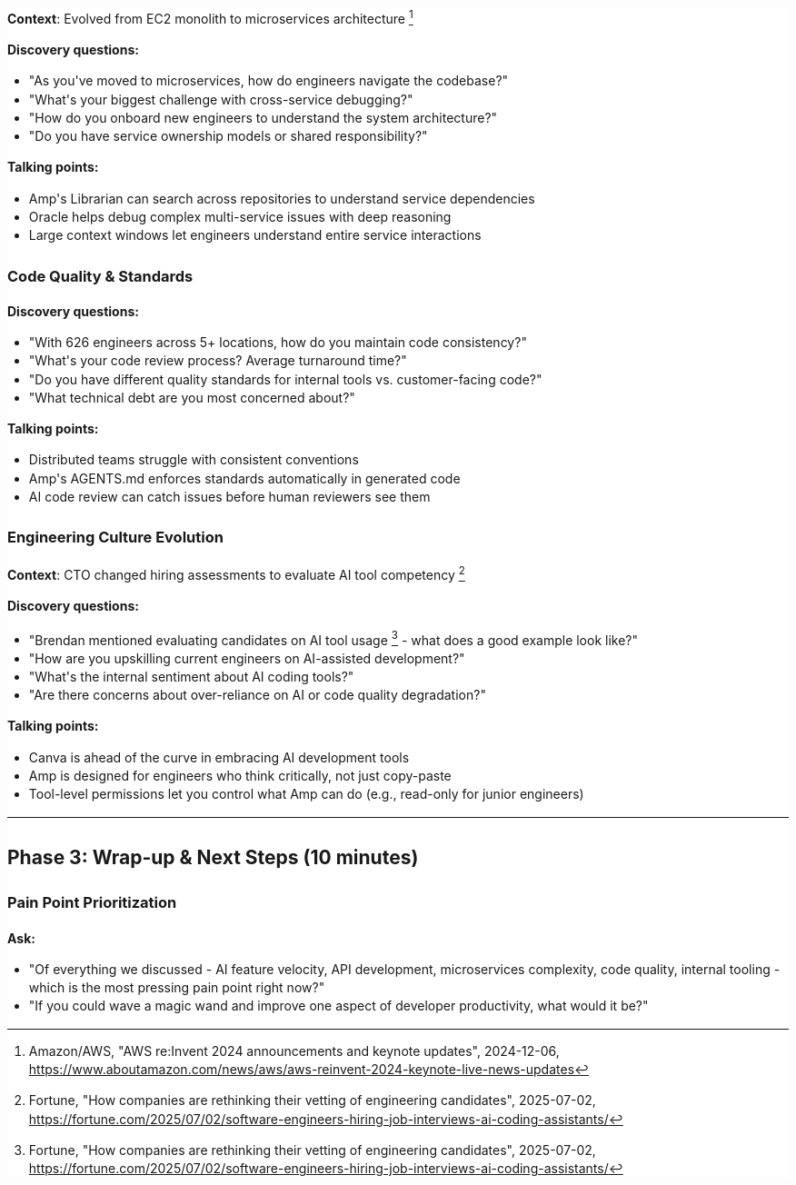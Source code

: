 **Context**: Evolved from EC2 monolith to microservices architecture [^5]

**Discovery questions:**
- "As you've moved to microservices, how do engineers navigate the codebase?"
- "What's your biggest challenge with cross-service debugging?"
- "How do you onboard new engineers to understand the system architecture?"
- "Do you have service ownership models or shared responsibility?"

**Talking points:**
- Amp's Librarian can search across repositories to understand service dependencies
- Oracle helps debug complex multi-service issues with deep reasoning
- Large context windows let engineers understand entire service interactions

### Code Quality & Standards

**Discovery questions:**
- "With 626 engineers across 5+ locations, how do you maintain code consistency?"
- "What's your code review process? Average turnaround time?"
- "Do you have different quality standards for internal tools vs. customer-facing code?"
- "What technical debt are you most concerned about?"

**Talking points:**
- Distributed teams struggle with consistent conventions
- Amp's AGENTS.md enforces standards automatically in generated code
- AI code review can catch issues before human reviewers see them

### Engineering Culture Evolution

**Context**: CTO changed hiring assessments to evaluate AI tool competency [^6]

**Discovery questions:**
- "Brendan mentioned evaluating candidates on AI tool usage [^6] - what does a good example look like?"
- "How are you upskilling current engineers on AI-assisted development?"
- "What's the internal sentiment about AI coding tools?"
- "Are there concerns about over-reliance on AI or code quality degradation?"

**Talking points:**
- Canva is ahead of the curve in embracing AI development tools
- Amp is designed for engineers who think critically, not just copy-paste
- Tool-level permissions let you control what Amp can do (e.g., read-only for junior engineers)

---

## Phase 3: Wrap-up & Next Steps (10 minutes)

### Pain Point Prioritization

**Ask:**
- "Of everything we discussed - AI feature velocity, API development, microservices complexity, code quality, internal tooling - which is the most pressing pain point right now?"
- "If you could wave a magic wand and improve one aspect of developer productivity, what would it be?"


[^1]: Getlatka, "How Canva hit $2.7B revenue and 150M customers in 2024", 2024-10-01, https://getlatka.com/companies/canva
[^2]: Life at Canva, "Canva Careers: Join our mission", 2025-10-20, https://www.lifeatcanva.com/en/
[^3]: Life at Canva, "Engineering Team", 2025-10-20, https://www.lifeatcanva.com/en/teams/engineering/
[^4]: Canva Engineering Blog, "How we build experiments in-house", 2024-06-27, https://www.canva.dev/blog/engineering/how-we-build-experiments-in-house/
[^5]: Amazon/AWS, "AWS re:Invent 2024 announcements and keynote updates", 2024-12-06, https://www.aboutamazon.com/news/aws/aws-reinvent-2024-keynote-live-news-updates
[^6]: Fortune, "How companies are rethinking their vetting of engineering candidates", 2025-07-02, https://fortune.com/2025/07/02/software-engineers-hiring-job-interviews-ai-coding-assistants/
[^7]: Bessemer Venture Partners, "The Cloud 100 Benchmarks Report 2025", 2025-03-09, https://www.bvp.com/atlas/the-cloud-100-benchmarks-report
[^8]: SmartCompany, "Canva snaps up Leonardo.AI in blockbuster acquisition", 2024-07-30, https://www.smartcompany.com.au/finance/canva-snaps-up-leonardo-ai-blockbuster-acquisition/
[^9]: Forbes Australia, "Canva to acquire Australian AI platform MagicBrief", 2025-06-18, https://www.forbes.com.au/news/innovation/canva-to-acquire-australian-ai-platform-magicbrief/
[^10]: BusinessWire, "Canva Expands Developer Platform As App Uses Surpass 1 Billion", 2024-09-25, https://www.businesswire.com/news/home/20240925330023/en/Canva-Expands-Developer-Platform-As-App-Uses-Surpass-1-Billion
[^11]: BusinessWire, "Canva Expands Developer Platform As App Uses Surpass 1 Billion", 2024-09-25, https://www.businesswire.com/news/home/20240925330023/en/Canva-Expands-Developer-Platform-As-App-Uses-Surpass-1-Billion
[^12]: Canva Engineering Blog, "How we build experiments in-house", 2024-06-27, https://www.canva.dev/blog/engineering/how-we-build-experiments-in-house/